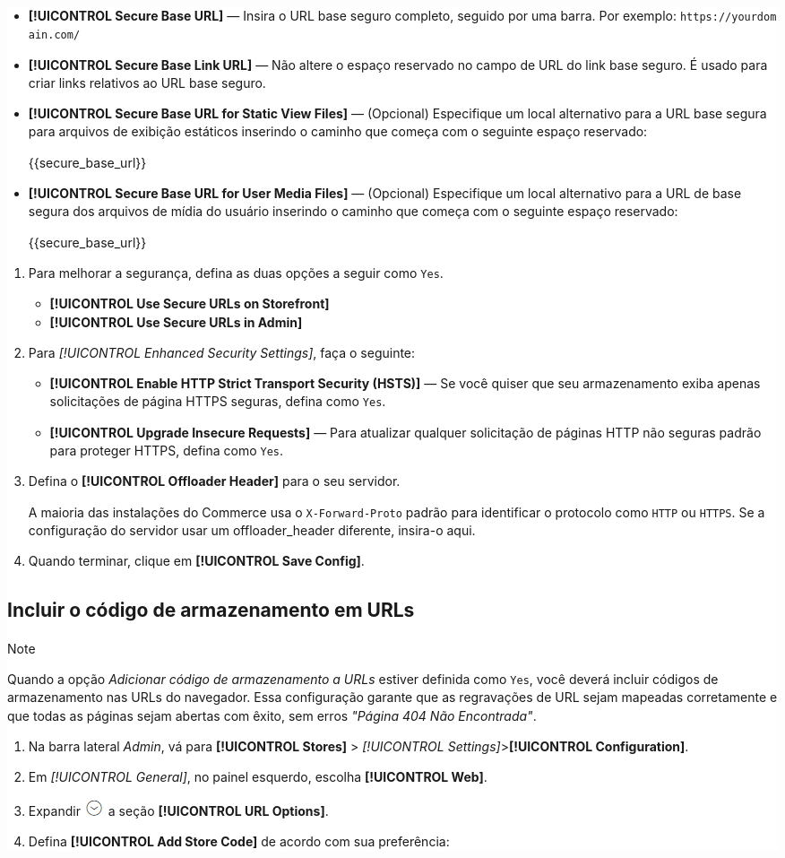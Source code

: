    - **[!UICONTROL Secure Base URL]** — Insira o URL base seguro completo, seguido por uma barra. Por exemplo: `https://yourdomain.com/`

   - **[!UICONTROL Secure Base Link URL]** — Não altere o espaço reservado no campo de URL do link base seguro. É usado para criar links relativos ao URL base seguro.

   - **[!UICONTROL Secure Base URL for Static View Files]** — (Opcional) Especifique um local alternativo para a URL base segura para arquivos de exibição estáticos inserindo o caminho que começa com o seguinte espaço reservado:

     \{\{secure_base_url}}

   - **[!UICONTROL Secure Base URL for User Media Files]** — (Opcional) Especifique um local alternativo para a URL de base segura dos arquivos de mídia do usuário inserindo o caminho que começa com o seguinte espaço reservado:

     \{\{secure_base_url}}

1. Para melhorar a segurança, defina as duas opções a seguir como `Yes`.

   - **[!UICONTROL Use Secure URLs on Storefront]**
   - **[!UICONTROL Use Secure URLs in Admin]**

1. Para _[!UICONTROL Enhanced Security Settings]_, faça o seguinte:

   - **[!UICONTROL Enable HTTP Strict Transport Security (HSTS)]** — Se você quiser que seu armazenamento exiba apenas solicitações de página HTTPS seguras, defina como `Yes`.

   - **[!UICONTROL Upgrade Insecure Requests]** — Para atualizar qualquer solicitação de páginas HTTP não seguras padrão para proteger HTTPS, defina como `Yes`.

1. Defina o **[!UICONTROL Offloader Header]** para o seu servidor.

   A maioria das instalações do Commerce usa o `X-Forward-Proto` padrão para identificar o protocolo como `HTTP` ou `HTTPS`. Se a configuração do servidor usar um offloader_header diferente, insira-o aqui.

1. Quando terminar, clique em **[!UICONTROL Save Config]**.

## Incluir o código de armazenamento em URLs

>[!NOTE]
>
>Quando a opção _Adicionar código de armazenamento a URLs_ estiver definida como `Yes`, você deverá incluir códigos de armazenamento nas URLs do navegador. Essa configuração garante que as regravações de URL sejam mapeadas corretamente e que todas as páginas sejam abertas com êxito, sem erros _&quot;Página 404 Não Encontrada&quot;_.

1. Na barra lateral _Admin_, vá para **[!UICONTROL Stores]** > _[!UICONTROL Settings]_>**[!UICONTROL Configuration]**.

1. Em _[!UICONTROL General]_, no painel esquerdo, escolha **[!UICONTROL Web]**.

1. Expandir ![Seletor de expansão](../assets/icon-display-expand.png) a seção **[!UICONTROL URL Options]**.

1. Defina **[!UICONTROL Add Store Code]** de acordo com sua preferência:


[1]: https://en.wikipedia.org/wiki/Transport_Layer_Security
[2]: https://en.wikipedia.org/wiki/HTTP_Strict_Transport_Security